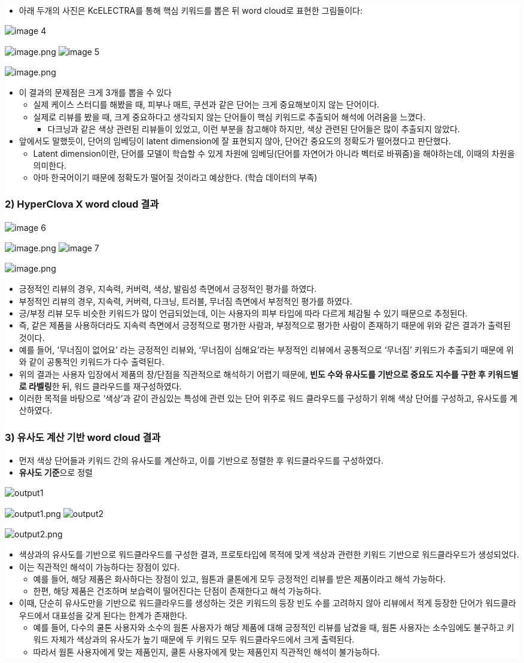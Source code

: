 - 아래 두개의 사진은 KcELECTRA를 통해 핵심 키워드를 뽑은 뒤 word cloud로 표현한 그림들이다:
<img width="790" height="429" alt="image 4" src="https://github.com/user-attachments/assets/e2825a2d-d327-4c8b-ab6f-15c6c90bc2e0" />

![image.png](W2M5%20-%20%E1%84%8B%E1%85%A9%E1%86%AF%E1%84%85%E1%85%B5%E1%84%87%E1%85%B3%E1%84%8B%E1%85%A7%E1%86%BC%20%E1%84%91%E1%85%A1%E1%84%8B%E1%85%AE%E1%86%AB%E1%84%83%E1%85%A6%E1%84%8B%E1%85%B5%E1%84%89%E1%85%A7%E1%86%AB%20%E1%84%85%E1%85%B5%E1%84%87%E1%85%B2%2023272994258d803cb909fd6d70d6d169/image%204.png)
<img width="790" height="429" alt="image 5" src="https://github.com/user-attachments/assets/a5e07bb4-e335-4356-a534-1636b8010cf3" />

![image.png](W2M5%20-%20%E1%84%8B%E1%85%A9%E1%86%AF%E1%84%85%E1%85%B5%E1%84%87%E1%85%B3%E1%84%8B%E1%85%A7%E1%86%BC%20%E1%84%91%E1%85%A1%E1%84%8B%E1%85%AE%E1%86%AB%E1%84%83%E1%85%A6%E1%84%8B%E1%85%B5%E1%84%89%E1%85%A7%E1%86%AB%20%E1%84%85%E1%85%B5%E1%84%87%E1%85%B2%2023272994258d803cb909fd6d70d6d169/image%205.png)

- 이 결과의 문제점은 크게 3개를 뽑을 수 있다
    - 실제 케이스 스터디를 해봤을 때, 피부나 매트, 쿠션과 같은 단어는 크게 중요해보이지 않는 단어이다.
    - 실제로 리뷰를 봤을 때, 크게 중요하다고 생각되지 않는 단어들이 핵심 키워드로 추출되어 해석에 어려움을 느꼈다.
        - 다크닝과 같은 색상 관련된 리뷰들이 있었고, 이런 부분을 참고해야 하지만, 색상 관련된 단어들은 많이 추출되지 않았다.
- 앞에서도 말했듯이, 단어의 임베딩이 latent dimension에 잘 표현되지 않아, 단어간 중요도의 정확도가 떨어졌다고 판단했다.
    - Latent dimension이란, 단어를 모델이 학습할 수 있게 차원에 임베딩(단어를 자연어가 아니라 벡터로 바꿔줌)을 해야하는데, 이때의 차원을 의미한다.
    - 아마 한국어이기 때문에 정확도가 떨어질 것이라고 예상한다. (학습 데이터의 부족)

### 2) HyperClova X word cloud 결과
<img width="790" height="429" alt="image 6" src="https://github.com/user-attachments/assets/fcbfb5e2-cf3e-4eb7-8c2e-c86a1d4a9a22" />

![image.png](W2M5%20-%20%E1%84%8B%E1%85%A9%E1%86%AF%E1%84%85%E1%85%B5%E1%84%87%E1%85%B3%E1%84%8B%E1%85%A7%E1%86%BC%20%E1%84%91%E1%85%A1%E1%84%8B%E1%85%AE%E1%86%AB%E1%84%83%E1%85%A6%E1%84%8B%E1%85%B5%E1%84%89%E1%85%A7%E1%86%AB%20%E1%84%85%E1%85%B5%E1%84%87%E1%85%B2%2023272994258d803cb909fd6d70d6d169/image%206.png)
<img width="790" height="429" alt="image 7" src="https://github.com/user-attachments/assets/a968f6ba-73d3-48af-a09a-e80477750fc3" />

![image.png](W2M5%20-%20%E1%84%8B%E1%85%A9%E1%86%AF%E1%84%85%E1%85%B5%E1%84%87%E1%85%B3%E1%84%8B%E1%85%A7%E1%86%BC%20%E1%84%91%E1%85%A1%E1%84%8B%E1%85%AE%E1%86%AB%E1%84%83%E1%85%A6%E1%84%8B%E1%85%B5%E1%84%89%E1%85%A7%E1%86%AB%20%E1%84%85%E1%85%B5%E1%84%87%E1%85%B2%2023272994258d803cb909fd6d70d6d169/image%207.png)

- 긍정적인 리뷰의 경우, 지속력, 커버력, 색상, 발림성 측면에서 긍정적인 평가를 하였다.
- 부정적인 리뷰의 경우, 지속력, 커버력, 다크닝, 트러블, 무너짐 측면에서 부정적인 평가를 하였다.
- 긍/부정 리뷰 모두 비슷한 키워드가 많이 언급되었는데, 이는 사용자의 피부 타입에 따라 다르게 체감될 수 있기 때문으로 추정된다.
- 즉, 같은 제품을 사용하더라도 지속력 측면에서 긍정적으로 평가한 사람과, 부정적으로 평가한 사람이 존재하기 때문에 위와 같은 결과가 출력된 것이다.
- 예를 들어, ‘무너짐이 없어요’ 라는 긍정적인 리뷰와, ‘무너짐이 심해요’라는 부정적인 리뷰에서 공통적으로 ‘무너짐’ 키워드가 추출되기 때문에 위와 같이 공통적인 키워드가 다수 출력된다.
- 위의 결과는 사용자 입장에서 제품의 장/단점을 직관적으로 해석하기 어렵기 때문에, **빈도 수와 유사도를 기반으로 중요도 지수를 구한 후 키워드별로 라벨링**한 뒤, 워드 클라우드를 재구성하였다.
- 이러한 목적을 바탕으로 ‘색상’과 같이 관심있는 특성에 관련 있는 단어 위주로 워드 클라우드를 구성하기 위해 색상 단어를 구성하고, 유사도를 계산하였다.

### 3) 유사도 계산 기반 word cloud 결과

- 먼저 색상 단어들과 키워드 간의 유사도를 계산하고, 이를 기반으로 정렬한 후 워드클라우드를 구성하였다.
- **유사도 기준**으로 정렬
<img width="790" height="427" alt="output1" src="https://github.com/user-attachments/assets/159379b1-af99-4c54-a17a-15df3097d87e" />

![output1.png](W2M5%20-%20%E1%84%8B%E1%85%A9%E1%86%AF%E1%84%85%E1%85%B5%E1%84%87%E1%85%B3%E1%84%8B%E1%85%A7%E1%86%BC%20%E1%84%91%E1%85%A1%E1%84%8B%E1%85%AE%E1%86%AB%E1%84%83%E1%85%A6%E1%84%8B%E1%85%B5%E1%84%89%E1%85%A7%E1%86%AB%20%E1%84%85%E1%85%B5%E1%84%87%E1%85%B2%2023272994258d803cb909fd6d70d6d169/output1.png)
<img width="790" height="427" alt="output2" src="https://github.com/user-attachments/assets/9cc1bbaf-2f80-473c-ba67-ee0adc6bc81c" />

![output2.png](W2M5%20-%20%E1%84%8B%E1%85%A9%E1%86%AF%E1%84%85%E1%85%B5%E1%84%87%E1%85%B3%E1%84%8B%E1%85%A7%E1%86%BC%20%E1%84%91%E1%85%A1%E1%84%8B%E1%85%AE%E1%86%AB%E1%84%83%E1%85%A6%E1%84%8B%E1%85%B5%E1%84%89%E1%85%A7%E1%86%AB%20%E1%84%85%E1%85%B5%E1%84%87%E1%85%B2%2023272994258d803cb909fd6d70d6d169/output2.png)

- 색상과의 유사도를 기반으로 워드클라우드를 구성한 결과, 프로토타입에 목적에 맞게 색상과 관련한 키워드 기반으로 워드클라우드가 생성되었다.
- 이는 직관적인 해석이 가능하다는 장점이 있다.
    - 예를 들어, 해당 제품은 화사하다는 장점이 있고, 웜톤과 쿨톤에게 모두 긍정적인 리뷰를 받은 제품이라고 해석 가능하다.
    - 한편, 해당 제품은 건조하며 보습력이 떨어진다는 단점이 존재한다고 해석 가능하다.
- 이때, 단순히 유사도만을 기반으로 워드클라우드를 생성하는 것은 키워드의 등장 빈도 수를 고려하지 않아 리뷰에서 적게 등장한 단어가 워드클라우드에서 대표성을 갖게 된다는 한계가 존재한다.
    - 예를 들어, 다수의 쿨톤 사용자와 소수의 웜톤 사용자가 해당 제품에 대해 긍정적인 리뷰를 남겼을 때, 웜톤 사용자는 소수임에도 불구하고 키워드 자체가 색상과의 유사도가 높기 때문에 두 키워드 모두 워드클라우드에서 크게 출력된다.
    - 따라서 웜톤 사용자에게 맞는 제품인지, 쿨톤 사용자에게 맞는 제품인지 직관적인 해석이 불가능하다.
    